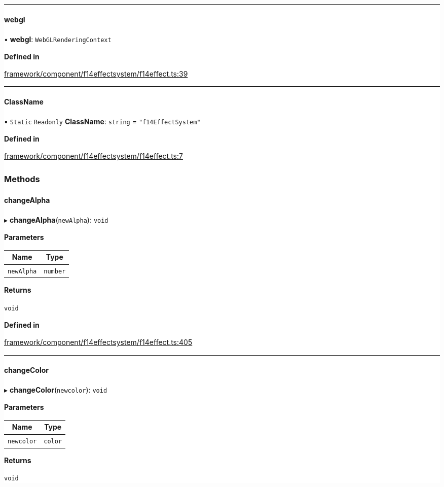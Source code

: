 ***

#### webgl

• **webgl**: `WebGLRenderingContext`

**Defined in**

[framework/component/f14effectsystem/f14effect.ts:39](https://github.com/meta4d-me/meta4d-engine/blob/cf6bfe6/src/framework/component/f14effectsystem/f14effect.ts#L39)

***

#### ClassName

▪ `Static` `Readonly` **ClassName**: `string` = `"f14EffectSystem"`

**Defined in**

[framework/component/f14effectsystem/f14effect.ts:7](https://github.com/meta4d-me/meta4d-engine/blob/cf6bfe6/src/framework/component/f14effectsystem/f14effect.ts#L7)

### Methods

#### changeAlpha

▸ **changeAlpha**(`newAlpha`): `void`

**Parameters**

| Name       | Type     |
| ---------- | -------- |
| `newAlpha` | `number` |

**Returns**

`void`

**Defined in**

[framework/component/f14effectsystem/f14effect.ts:405](https://github.com/meta4d-me/meta4d-engine/blob/cf6bfe6/src/framework/component/f14effectsystem/f14effect.ts#L405)

***

#### changeColor

▸ **changeColor**(`newcolor`): `void`

**Parameters**

| Name       | Type    |
| ---------- | ------- |
| `newcolor` | `color` |

**Returns**

`void`
